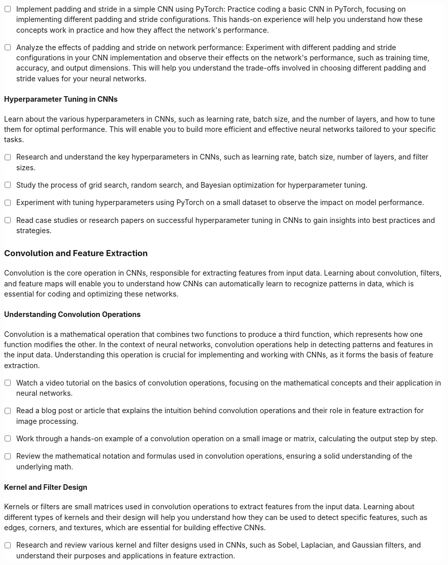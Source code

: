 - [ ] Implement padding and stride in a simple CNN using PyTorch: Practice coding a basic CNN in PyTorch, focusing on implementing different padding and stride configurations. This hands-on experience will help you understand how these concepts work in practice and how they affect the network's performance.

- [ ] Analyze the effects of padding and stride on network performance: Experiment with different padding and stride configurations in your CNN implementation and observe their effects on the network's performance, such as training time, accuracy, and output dimensions. This will help you understand the trade-offs involved in choosing different padding and stride values for your neural networks.


#### <a id='hyperparameter-tuning-in-cnns'></a>Hyperparameter Tuning in CNNs
Learn about the various hyperparameters in CNNs, such as learning rate, batch size, and the number of layers, and how to tune them for optimal performance. This will enable you to build more efficient and effective neural networks tailored to your specific tasks.
- [ ] Research and understand the key hyperparameters in CNNs, such as learning rate, batch size, number of layers, and filter sizes.

- [ ] Study the process of grid search, random search, and Bayesian optimization for hyperparameter tuning.

- [ ] Experiment with tuning hyperparameters using PyTorch on a small dataset to observe the impact on model performance.

- [ ] Read case studies or research papers on successful hyperparameter tuning in CNNs to gain insights into best practices and strategies.


### <a id='convolution-and-feature-extraction'></a>Convolution and Feature Extraction
Convolution is the core operation in CNNs, responsible for extracting features from input data. Learning about convolution, filters, and feature maps will enable you to understand how CNNs can automatically learn to recognize patterns in data, which is essential for coding and optimizing these networks.

#### <a id='understanding-convolution-operations'></a>Understanding Convolution Operations
Convolution is a mathematical operation that combines two functions to produce a third function, which represents how one function modifies the other. In the context of neural networks, convolution operations help in detecting patterns and features in the input data. Understanding this operation is crucial for implementing and working with CNNs, as it forms the basis of feature extraction.
- [ ] Watch a video tutorial on the basics of convolution operations, focusing on the mathematical concepts and their application in neural networks.

- [ ] Read a blog post or article that explains the intuition behind convolution operations and their role in feature extraction for image processing.

- [ ] Work through a hands-on example of a convolution operation on a small image or matrix, calculating the output step by step.

- [ ] Review the mathematical notation and formulas used in convolution operations, ensuring a solid understanding of the underlying math.


#### <a id='kernel-and-filter-design'></a>Kernel and Filter Design
Kernels or filters are small matrices used in convolution operations to extract features from the input data. Learning about different types of kernels and their design will help you understand how they can be used to detect specific features, such as edges, corners, and textures, which are essential for building effective CNNs.
- [ ] Research and review various kernel and filter designs used in CNNs, such as Sobel, Laplacian, and Gaussian filters, and understand their purposes and applications in feature extraction.
